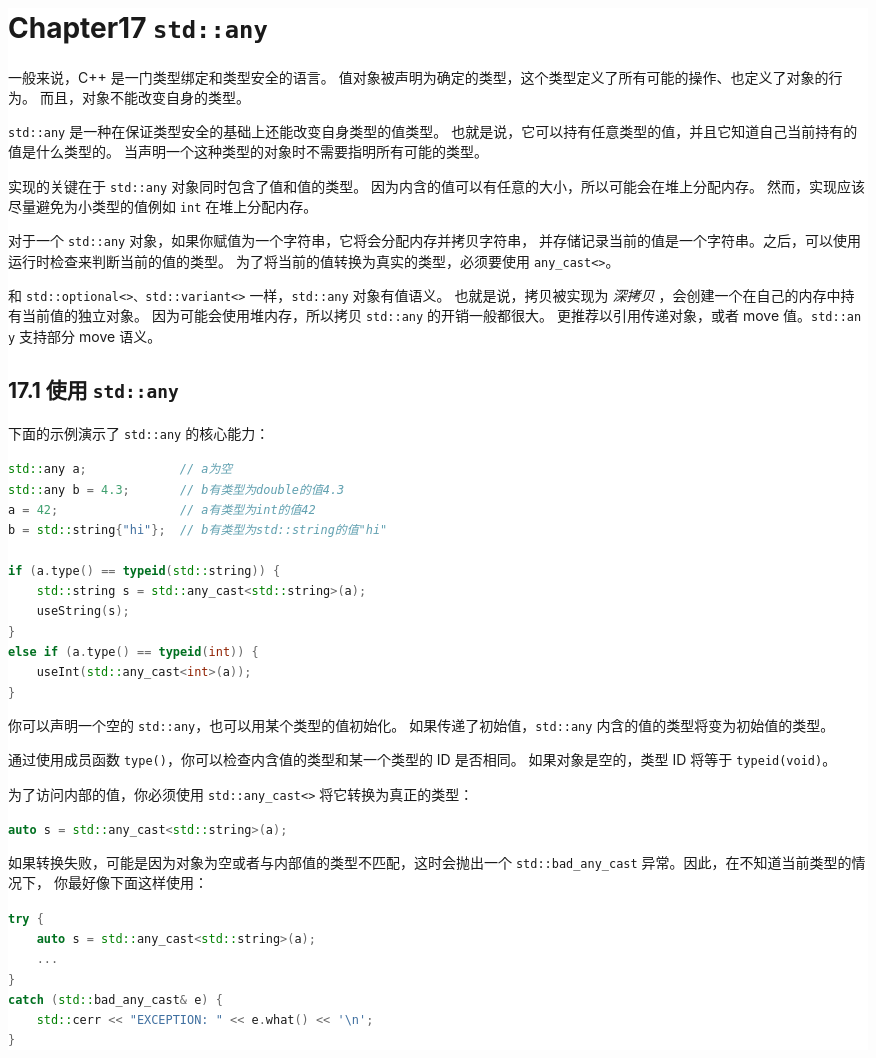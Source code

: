 # Chapter17 `std::any`

一般来说，C++ 是一门类型绑定和类型安全的语言。 值对象被声明为确定的类型，这个类型定义了所有可能的操作、也定义了对象的行为。 而且，对象不能改变自身的类型。

`std::any` 是一种在保证类型安全的基础上还能改变自身类型的值类型。 也就是说，它可以持有任意类型的值，并且它知道自己当前持有的值是什么类型的。 当声明一个这种类型的对象时不需要指明所有可能的类型。

实现的关键在于 `std::any` 对象同时包含了值和值的类型。 因为内含的值可以有任意的大小，所以可能会在堆上分配内存。 然而，实现应该尽量避免为小类型的值例如 `int` 在堆上分配内存。

对于一个 `std::any` 对象，如果你赋值为一个字符串，它将会分配内存并拷贝字符串， 并存储记录当前的值是一个字符串。之后，可以使用运行时检查来判断当前的值的类型。 为了将当前的值转换为真实的类型，必须要使用 `any_cast<>`。

和 `std::optional<>、std::variant<>` 一样，`std::any` 对象有值语义。 也就是说，拷贝被实现为 *深拷贝* ，会创建一个在自己的内存中持有当前值的独立对象。 因为可能会使用堆内存，所以拷贝 `std::any` 的开销一般都很大。 更推荐以引用传递对象，或者 move 值。`std::any` 支持部分 move 语义。

## 17.1 使用 `std::any`

下面的示例演示了 `std::any` 的核心能力：

```cpp
std::any a;             // a为空
std::any b = 4.3;       // b有类型为double的值4.3
a = 42;                 // a有类型为int的值42
b = std::string{"hi"};  // b有类型为std::string的值"hi"

if (a.type() == typeid(std::string)) {
    std::string s = std::any_cast<std::string>(a);
    useString(s);
}
else if (a.type() == typeid(int)) {
    useInt(std::any_cast<int>(a));
}
```

你可以声明一个空的 `std::any`，也可以用某个类型的值初始化。 如果传递了初始值，`std::any` 内含的值的类型将变为初始值的类型。

通过使用成员函数 `type()`，你可以检查内含值的类型和某一个类型的 ID 是否相同。 如果对象是空的，类型 ID 将等于 `typeid(void)`。

为了访问内部的值，你必须使用 `std::any_cast<>` 将它转换为真正的类型：

```cpp
auto s = std::any_cast<std::string>(a);
```

如果转换失败，可能是因为对象为空或者与内部值的类型不匹配，这时会抛出一个 `std::bad_any_cast` 异常。因此，在不知道当前类型的情况下， 你最好像下面这样使用：

```cpp
try {
    auto s = std::any_cast<std::string>(a);
    ...
}
catch (std::bad_any_cast& e) {
    std::cerr << "EXCEPTION: " << e.what() << '\n';
}
```
